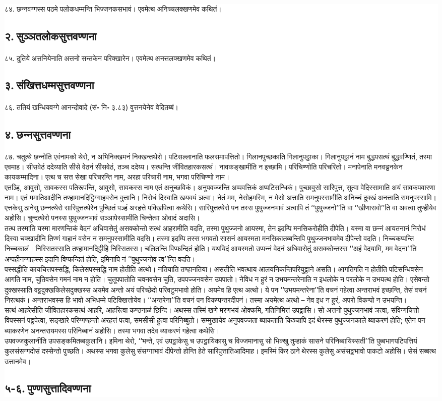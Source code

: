 ८४. छन्‍नवग्गस्स पठमे पलोकधम्मन्ति भिज्‍जनकसभावं। एवमेत्थ अनिच्‍चलक्खणमेव कथितं।  


## २. सुञ्‍ञतलोकसुत्तवण्णना

८५. दुतिये अत्तनियेनाति अत्तनो सन्तकेन परिक्खारेन। एवमेत्थ अनत्तलक्खणमेव कथितं।  


## ३. संखित्तधम्मसुत्तवण्णना

८६. ततियं खन्धियवग्गे आनन्दोवादे (सं॰ नि॰ ३.८३) वुत्तनयेनेव वेदितब्बं।  


## ४. छन्‍नसुत्तवण्णना

८७. चतुत्थे छन्‍नोति एवंनामको थेरो, न अभिनिक्खमनं निक्खन्तथेरो। पटिसल्‍लानाति फलसमापत्तितो। गिलानपुच्छकाति गिलानुपट्ठाका। गिलानुपट्ठानं नाम बुद्धपसत्थं बुद्धवण्णितं, तस्मा एवमाह। सीसवेठं ददेय्याति सीसे वेठनं सीसवेठं, तञ्‍च ददेय्य। सत्थन्ति जीवितहारकसत्थं। नावकङ्खामीति न इच्छामि। परिचिण्णोति परिचरितो। मनापेनाति मनवड्ढनकेन कायकम्मादिना। एत्थ च सत्त सेखा परिचरन्ति नाम, अरहा परिचारी नाम, भगवा परिचिण्णो नाम।  
एतञ्हि, आवुसो, सावकस्स पतिरूपन्ति, आवुसो, सावकस्स नाम एतं अनुच्छविकं। अनुपवज्‍जन्ति अप्पवत्तिकं अप्पटिसन्धिकं। पुच्छावुसो सारिपुत्त, सुत्वा वेदिस्सामाति अयं सावकपवारणा नाम। एतं ममातिआदीनि तण्हामानदिट्ठिग्गाहवसेन वुत्तानि। निरोधं दिस्वाति खयवयं ञत्वा। नेतं मम, नेसोहमस्मि, न मेसो अत्ताति समनुपस्सामीति अनिच्‍चं दुक्खं अनत्ताति समनुपस्सामि। एत्तकेसु ठानेसु छन्‍नत्थेरो सारिपुत्तत्थेरेन पुच्छितं पञ्हं अरहत्ते पक्खिपित्वा कथेसि। सारिपुत्तत्थेरो पन तस्स पुथुज्‍जनभावं ञत्वापि तं ‘‘पुथुज्‍जनो’’ति वा ‘‘खीणासवो’’ति वा अवत्वा तुण्हीयेव अहोसि। चुन्दत्थेरो पनस्स पुथुज्‍जनभावं सञ्‍ञापेस्सामीति चिन्तेत्वा ओवादं अदासि।  
तत्थ तस्माति यस्मा मारणन्तिकं वेदनं अधिवासेतुं असक्‍कोन्तो सत्थं आहरामीति वदति, तस्मा पुथुज्‍जनो आयस्मा, तेन इदम्पि मनसिकरोहीति दीपेति। यस्मा वा छन्‍नं आयतनानं निरोधं दिस्वा चक्खादीनि तिण्णं गाहानं वसेन न समनुपस्सामीति वदसि। तस्मा इदम्पि तस्स भगवतो सासनं आयस्मता मनसिकातब्बन्तिपि पुथुज्‍जनभावमेव दीपेन्तो वदति। निच्‍चकप्पन्ति निच्‍चकालं। निस्सितस्साति तण्हामानदिट्ठीहि निस्सितस्स। चलितन्ति विप्फन्दितं होति। यथयिदं आयस्मतो उप्पन्‍नं वेदनं अधिवासेतुं असक्‍कोन्तस्स ‘‘अहं वेदयामि, मम वेदना’’ति अप्पहीनग्गाहस्स इदानि विप्फन्दितं होति, इमिनापि नं ‘‘पुथुज्‍जनोव त्व’’न्ति वदति।  
पस्सद्धीति कायचित्तपस्सद्धि, किलेसपस्सद्धि नाम होतीति अत्थो। नतियाति तण्हानतिया। असतीति भवत्थाय आलयनिकन्तिपरियुट्ठाने असति। आगतिगति न होतीति पटिसन्धिवसेन आगति नाम, चुतिवसेन गमनं नाम न होति। चुतूपपातोति चवनवसेन चुति, उपपज्‍जनवसेन उपपातो। नेविध न हुरं न उभयमन्तरेनाति न इधलोके न परलोके न उभयत्थ होति। एसेवन्तो दुक्खस्साति वट्टदुक्खकिलेसदुक्खस्स अयमेव अन्तो अयं परिच्छेदो परिवटुमभावो होति। अयमेव हि एत्थ अत्थो। ये पन ‘‘उभयमन्तरेना’’ति वचनं गहेत्वा अन्तराभवं इच्छन्ति, तेसं वचनं निरत्थकं। अन्तराभवस्स हि भावो अभिधम्मे पटिक्खित्तोयेव। ‘‘अन्तरेना’’ति वचनं पन विकप्पन्तरदीपनं। तस्मा अयमेत्थ अत्थो – नेव इध न हुरं, अपरो विकप्पो न उभयन्ति।  
सत्थं आहरेसीति जीवितहारकसत्थं आहरि, आहरित्वा कण्ठनाळं छिन्दि। अथस्स तस्मिं खणे मरणभयं ओक्‍कमि, गतिनिमित्तं उपट्ठासि। सो अत्तनो पुथुज्‍जनभावं ञत्वा, संविग्गचित्तो विपस्सनं पट्ठपेत्वा, सङ्खारे परिग्गण्हन्तो अरहत्तं पत्वा, समसीसी हुत्वा परिनिब्बुतो। सम्मुखायेव अनुपवज्‍जता ब्याकताति किञ्‍चापि इदं थेरस्स पुथुज्‍जनकाले ब्याकरणं होति; एतेन पन ब्याकरणेन अनन्तरायमस्स परिनिब्बानं अहोसि। तस्मा भगवा तदेव ब्याकरणं गहेत्वा कथेसि।  
उपवज्‍जकुलानीति उपसङ्कमितब्बकुलानि। इमिना थेरो, ‘‘भन्ते, एवं उपट्ठाकेसु च उपट्ठायिकासु च विज्‍जमानासु सो भिक्खु तुम्हाकं सासने परिनिब्बायिस्सती’’ति पुब्बभागपटिपत्तियं कुलसंसग्गदोसं दस्सेन्तो पुच्छति। अथस्स भगवा कुलेसु संसग्गाभावं दीपेन्तो होन्ति हेते सारिपुत्तातिआदिमाह। इमस्मिं किर ठाने थेरस्स कुलेसु असंसट्ठभावो पाकटो अहोसि। सेसं सब्बत्थ उत्तानमेव।  


## ५-६. पुण्णसुत्तादिवण्णना
